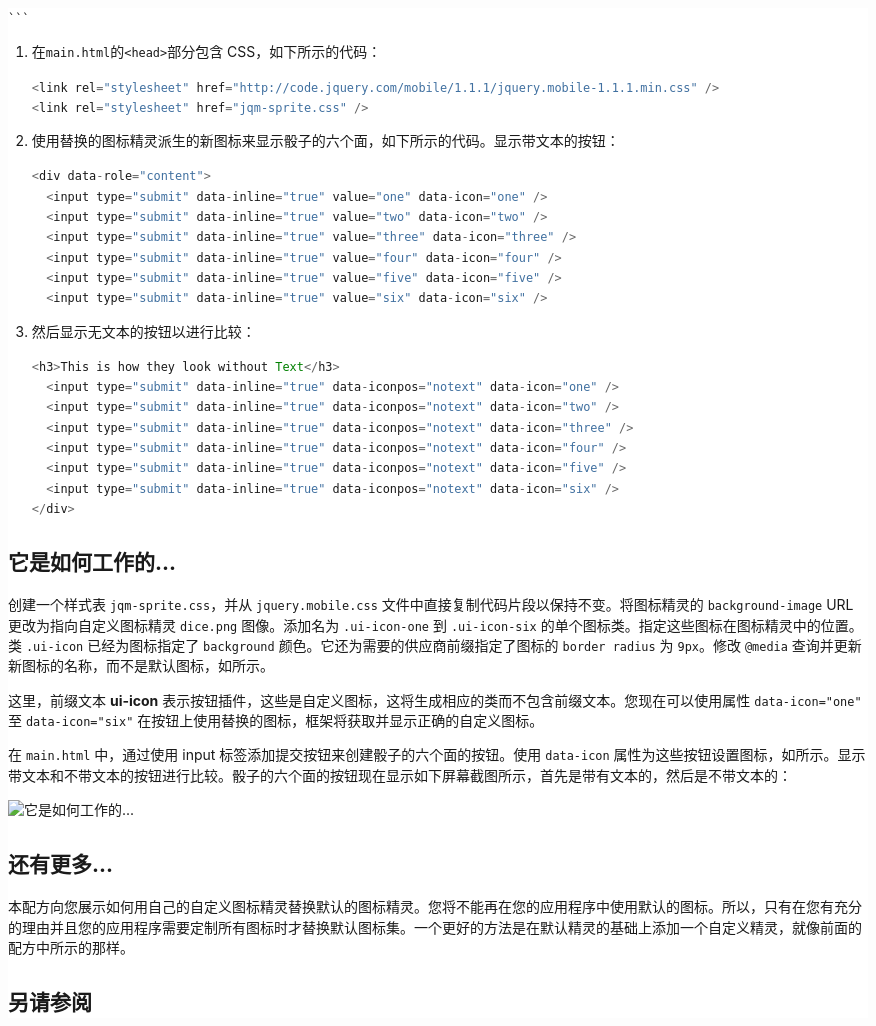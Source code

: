     ```

1.  在`main.html`的`<head>`部分包含 CSS，如下所示的代码：

    ```js
    <link rel="stylesheet" href="http://code.jquery.com/mobile/1.1.1/jquery.mobile-1.1.1.min.css" /> 
    <link rel="stylesheet" href="jqm-sprite.css" />

    ```

1.  使用替换的图标精灵派生的新图标来显示骰子的六个面，如下所示的代码。显示带文本的按钮：

    ```js
    <div data-role="content">
      <input type="submit" data-inline="true" value="one" data-icon="one" />
      <input type="submit" data-inline="true" value="two" data-icon="two" />
      <input type="submit" data-inline="true" value="three" data-icon="three" />
      <input type="submit" data-inline="true" value="four" data-icon="four" />
      <input type="submit" data-inline="true" value="five" data-icon="five" />
      <input type="submit" data-inline="true" value="six" data-icon="six" />
    ```

1.  然后显示无文本的按钮以进行比较：

    ```js
    <h3>This is how they look without Text</h3>
      <input type="submit" data-inline="true" data-iconpos="notext" data-icon="one" />
      <input type="submit" data-inline="true" data-iconpos="notext" data-icon="two" />
      <input type="submit" data-inline="true" data-iconpos="notext" data-icon="three" />
      <input type="submit" data-inline="true" data-iconpos="notext" data-icon="four" />
      <input type="submit" data-inline="true" data-iconpos="notext" data-icon="five" />
      <input type="submit" data-inline="true" data-iconpos="notext" data-icon="six" />
    </div>
    ```

## 它是如何工作的...

创建一个样式表 `jqm-sprite.css`，并从 `jquery.mobile.css` 文件中直接复制代码片段以保持不变。将图标精灵的 `background-image` URL 更改为指向自定义图标精灵 `dice.png` 图像。添加名为 `.ui-icon-one` 到 `.ui-icon-six` 的单个图标类。指定这些图标在图标精灵中的位置。类 `.ui-icon` 已经为图标指定了 `background` 颜色。它还为需要的供应商前缀指定了图标的 `border radius` 为 `9px`。修改 `@media` 查询并更新新图标的名称，而不是默认图标，如所示。

这里，前缀文本 **ui-icon** 表示按钮插件，这些是自定义图标，这将生成相应的类而不包含前缀文本。您现在可以使用属性 `data-icon="one"` 至 `data-icon="six"` 在按钮上使用替换的图标，框架将获取并显示正确的自定义图标。

在 `main.html` 中，通过使用 input 标签添加提交按钮来创建骰子的六个面的按钮。使用 `data-icon` 属性为这些按钮设置图标，如所示。显示带文本和不带文本的按钮进行比较。骰子的六个面的按钮现在显示如下屏幕截图所示，首先是带有文本的，然后是不带文本的：

![它是如何工作的...](https://github.com/OpenDocCN/freelearn-jquery-zh/raw/master/docs/jqmobi-cb/img/7225_04_06.jpg)

## 还有更多...

本配方向您展示如何用自己的自定义图标精灵替换默认的图标精灵。您将不能再在您的应用程序中使用默认的图标。所以，只有在您有充分的理由并且您的应用程序需要定制所有图标时才替换默认图标集。一个更好的方法是在默认精灵的基础上添加一个自定义精灵，就像前面的配方中所示的那样。

## 另请参阅
